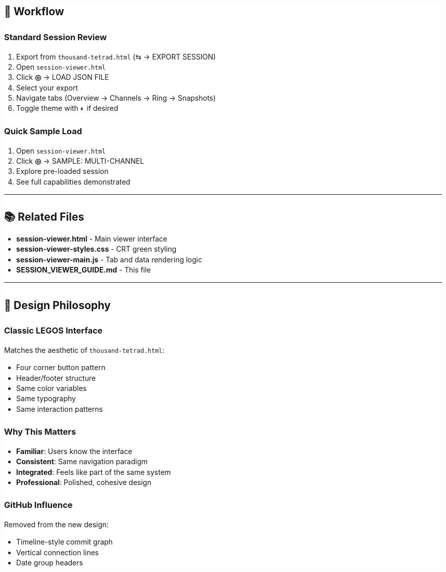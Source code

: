 
## 🔄 Workflow

### Standard Session Review
1. Export from `thousand-tetrad.html` (⇆ → EXPORT SESSION)
2. Open `session-viewer.html`
3. Click **◎** → LOAD JSON FILE
4. Select your export
5. Navigate tabs (Overview → Channels → Ring → Snapshots)
6. Toggle theme with **◐** if desired

### Quick Sample Load
1. Open `session-viewer.html`
2. Click **◎** → SAMPLE: MULTI-CHANNEL
3. Explore pre-loaded session
4. See full capabilities demonstrated

---

## 📚 Related Files

- **session-viewer.html** - Main viewer interface
- **session-viewer-styles.css** - CRT green styling
- **session-viewer-main.js** - Tab and data rendering logic
- **SESSION_VIEWER_GUIDE.md** - This file

---

## 🎨 Design Philosophy

### Classic LEGOS Interface
Matches the aesthetic of `thousand-tetrad.html`:
- Four corner button pattern
- Header/footer structure
- Same color variables
- Same typography
- Same interaction patterns

### Why This Matters
- **Familiar**: Users know the interface
- **Consistent**: Same navigation paradigm
- **Integrated**: Feels like part of the same system
- **Professional**: Polished, cohesive design

### GitHub Influence
Removed from the new design:
- Timeline-style commit graph
- Vertical connection lines
- Date group headers
